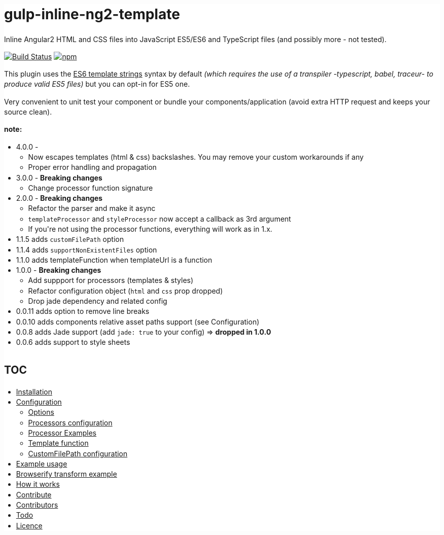 # gulp-inline-ng2-template

Inline Angular2 HTML and CSS files into JavaScript ES5/ES6 and TypeScript files (and possibly more - not tested).

[![Build Status](https://travis-ci.org/ludohenin/gulp-inline-ng2-template.svg?branch=master)](https://travis-ci.org/ludohenin/gulp-inline-ng2-template)
[![npm](https://img.shields.io/npm/dm/gulp-inline-ng2-template.svg?maxAge=2592000)](https://www.npmjs.com/package/gulp-inline-ng2-template)

This plugin uses the [ES6 template strings](https://github.com/lukehoban/es6features#template-strings) syntax by default _(which requires the use of a transpiler -typescript, babel, traceur- to produce valid ES5 files)_ but you can opt-in for ES5 one.

Very convenient to unit test your component or bundle your components/application (avoid extra HTTP request and keeps your source clean).

__note:__

* 4.0.0 -
  * Now escapes templates (html & css) backslashes. You may remove your custom workarounds if any
  * Proper error handling and propagation
* 3.0.0 - __Breaking changes__
  * Change processor function signature
* 2.0.0 - __Breaking changes__
  * Refactor the parser and make it async
  * `templateProcessor` and `styleProcessor` now accept a callback as 3rd argument
  * If you're not using the processor functions, everything will work as in 1.x.
* 1.1.5 adds `customFilePath` option
* 1.1.4 adds `supportNonExistentFiles` option
* 1.1.0 adds templateFunction when templateUrl is a function
* 1.0.0 - __Breaking changes__
  * Add suppport for processors (templates & styles)
  * Refactor configuration object (`html` and `css` prop dropped)
  * Drop jade dependency and related config
* 0.0.11 adds option to remove line breaks
* 0.0.10 adds components relative asset paths support (see Configuration)
* 0.0.8 adds Jade support (add `jade: true` to your config) => __dropped in 1.0.0__
* 0.0.6 adds support to style sheets

## TOC

* [Installation](#installation)
* [Configuration](#configuration)
  * [Options](#options)
  * [Processors configuration](#processors-configuration)
  * [Processor Examples](#processor-examples)
  * [Template function](#template-function)
  * [CustomFilePath configuration](#customfilepath-configuration)
* [Example usage](#example-usage)
* [Browserify transform example](#browserify-transform-example)
* [How it works](#how-it-works)
* [Contribute](#contribute)
* [Contributors](#contributors)
* [Todo](#todo)
* [Licence](#licence)
